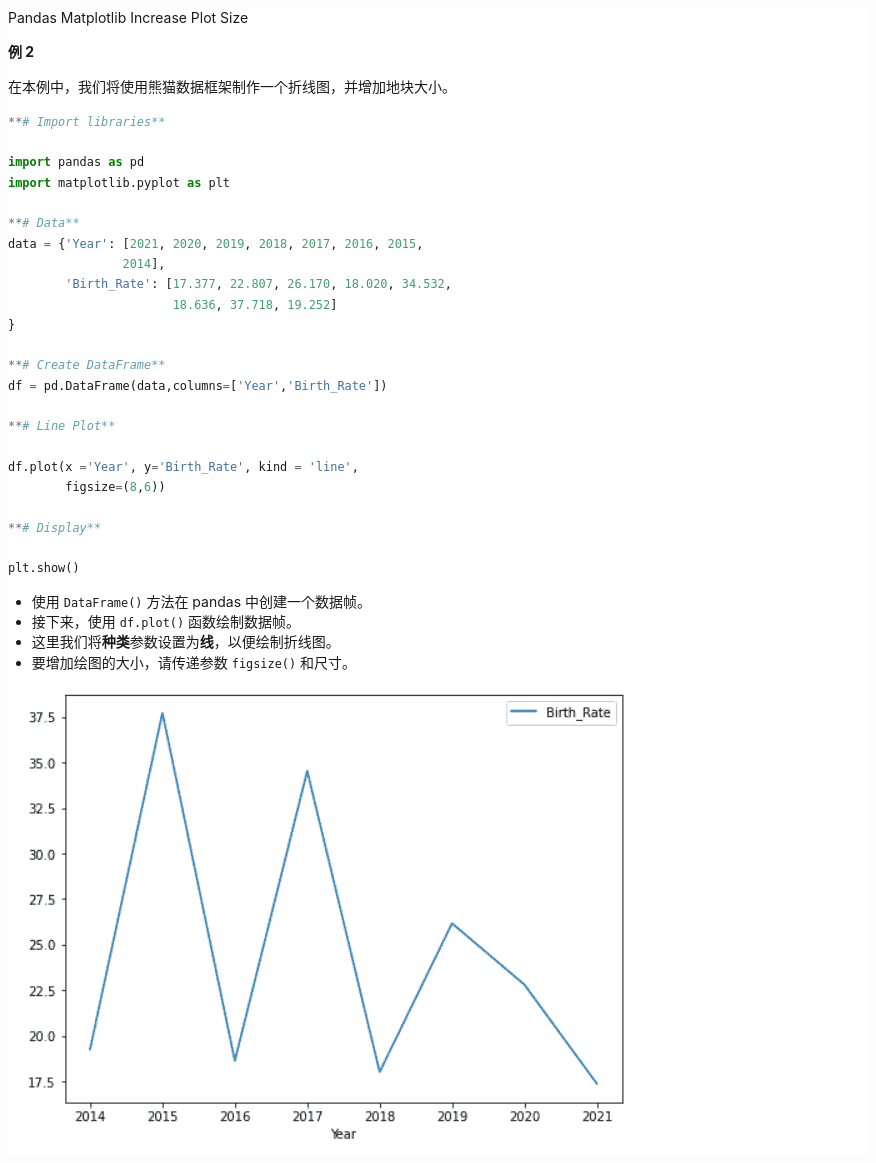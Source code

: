 Pandas Matplotlib Increase Plot Size

**例 2**

在本例中，我们将使用熊猫数据框架制作一个折线图，并增加地块大小。

```py
**# Import libraries**

import pandas as pd
import matplotlib.pyplot as plt

**# Data** 
data = {'Year': [2021, 2020, 2019, 2018, 2017, 2016, 2015, 
                2014],
        'Birth_Rate': [17.377, 22.807, 26.170, 18.020, 34.532,    
                       18.636, 37.718, 19.252]
}

**# Create DataFrame** 
df = pd.DataFrame(data,columns=['Year','Birth_Rate'])

**# Line Plot**

df.plot(x ='Year', y='Birth_Rate', kind = 'line', 
        figsize=(8,6))

**# Display**

plt.show()
```

*   使用 `DataFrame()` 方法在 pandas 中创建一个数据帧。
*   接下来，使用 `df.plot()` 函数绘制数据帧。
*   这里我们将**种类**参数设置为**线**，以便绘制折线图。
*   要增加绘图的大小，请传递参数 `figsize()` 和尺寸。

![matplotlib increase plot size in pandas](img/0ce1ec6d2b1576bd0d0dd06259f7ad9b.png "matplotlib increase plot size in pandas")
